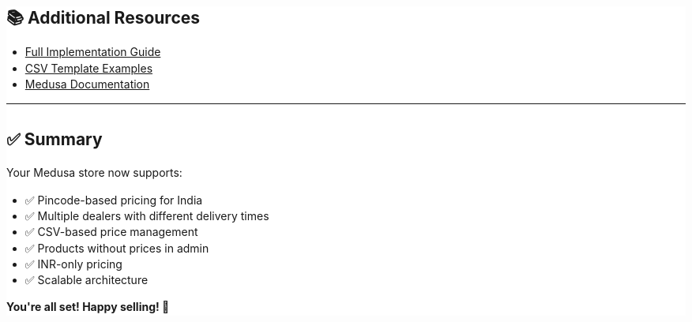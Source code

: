 ## 📚 Additional Resources

- [Full Implementation Guide](PINCODE_PRICING_GUIDE.md)
- [CSV Template Examples](SAMPLE_PRICING_CSV_TEMPLATE.md)
- [Medusa Documentation](https://docs.medusajs.com)

---

## ✅ Summary

Your Medusa store now supports:

- ✅ Pincode-based pricing for India
- ✅ Multiple dealers with different delivery times
- ✅ CSV-based price management
- ✅ Products without prices in admin
- ✅ INR-only pricing
- ✅ Scalable architecture

**You're all set! Happy selling! 🎉**

